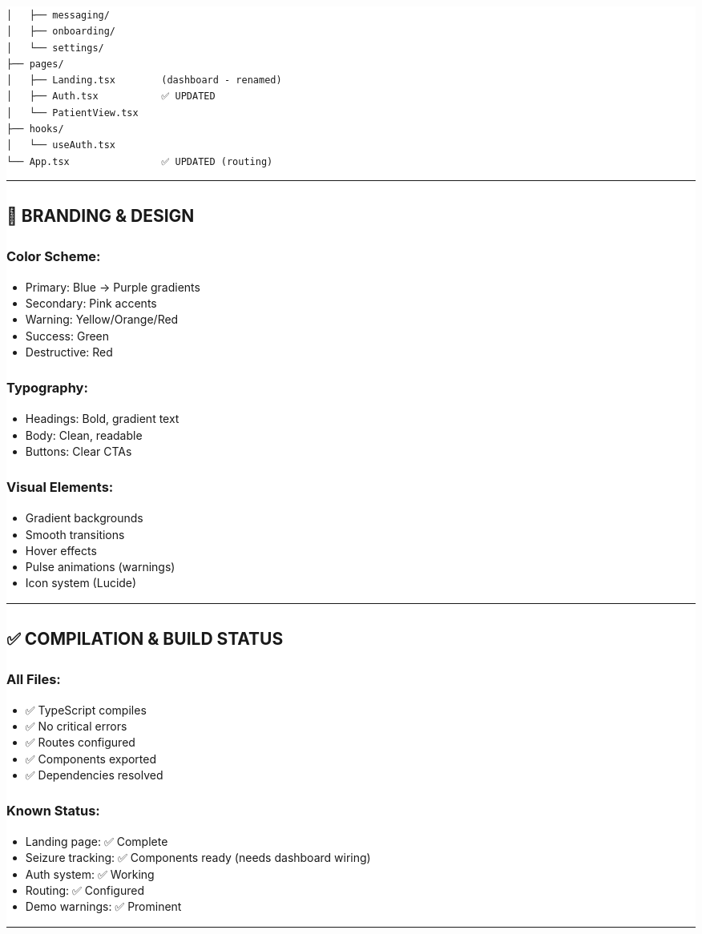 ```
│   ├── messaging/
│   ├── onboarding/
│   └── settings/
├── pages/
│   ├── Landing.tsx        (dashboard - renamed)
│   ├── Auth.tsx           ✅ UPDATED
│   └── PatientView.tsx
├── hooks/
│   └── useAuth.tsx
└── App.tsx                ✅ UPDATED (routing)
```

---

## 🎨 BRANDING & DESIGN

### **Color Scheme:**
- Primary: Blue → Purple gradients
- Secondary: Pink accents
- Warning: Yellow/Orange/Red
- Success: Green
- Destructive: Red

### **Typography:**
- Headings: Bold, gradient text
- Body: Clean, readable
- Buttons: Clear CTAs

### **Visual Elements:**
- Gradient backgrounds
- Smooth transitions
- Hover effects
- Pulse animations (warnings)
- Icon system (Lucide)

---

## ✅ COMPILATION & BUILD STATUS

### **All Files:**
- ✅ TypeScript compiles
- ✅ No critical errors
- ✅ Routes configured
- ✅ Components exported
- ✅ Dependencies resolved

### **Known Status:**
- Landing page: ✅ Complete
- Seizure tracking: ✅ Components ready (needs dashboard wiring)
- Auth system: ✅ Working
- Routing: ✅ Configured
- Demo warnings: ✅ Prominent

---